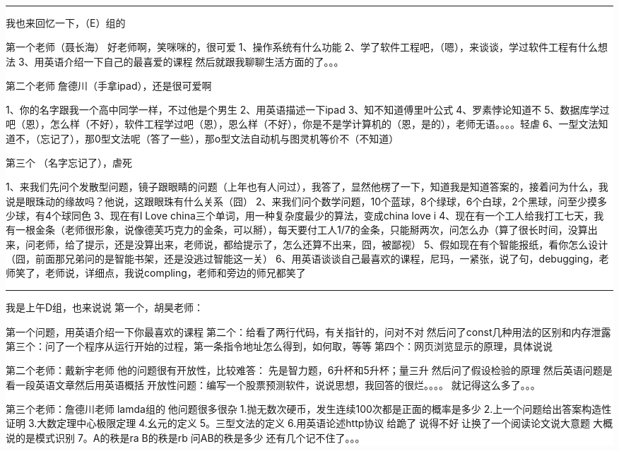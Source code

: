 ------
我也来回忆一下，（E）组的

第一个老师（聂长海）
好老师啊，笑咪咪的，很可爱
1、操作系统有什么功能
2、学了软件工程吧，（嗯），来谈谈，学过软件工程有什么想法
3、用英语介绍一下自己的最喜爱的课程
然后就跟我聊聊生活方面的了。。。

第二个老师  詹德川（手拿ipad），还是很可爱啊

1、你的名字跟我一个高中同学一样，不过他是个男生
2、用英语描述一下ipad
3、知不知道傅里叶公式
4、罗素悖论知道不
5、数据库学过吧（恩），怎么样（不好），软件工程学过吧（恩），恩么样（不好），你是不是学计算机的（恩，是的），老师无语。。。。轻虐
6、一型文法知道不，（忘记了），那0型文法呢（答了一些），那o型文法自动机与图灵机等价不（不知道）


第三个 （名字忘记了），虐死

1、来我们先问个发散型问题，镜子跟眼睛的问题（上年也有人问过），我答了，显然他楞了一下，知道我是知道答案的，接着问为什么，我说是眼珠动的缘故吗？他说，这跟眼珠有什么关系（囧）
2、来我们问个数学问题，10个蓝球，8个绿球，6个白球，2个黑球，问至少摸多少球，有4个球同色
3、现在有I Love  china三个单词，用一种复杂度最少的算法，变成china love i
4、现在有一个工人给我打工七天，我有一根金条（老师很形象，说像德芙巧克力的金条，可以掰），每天要付工人1/7的金条，只能掰两次，问怎么办（算了很长时间，没算出来，问老师，给了提示，还是没算出来，老师说，都给提示了，怎么还算不出来，囧，被鄙视）
5、假如现在有个智能报纸，看你怎么设计（囧，前面那兄弟问的是智能书架，还是没逃过智能这一关）
6、用英语谈谈自己最喜欢的课程，尼玛，一紧张，说了句，debugging，老师笑了，老师说，详细点，我说compling，老师和旁边的师兄都笑了

------
我是上午D组，也来说说
第一个，胡昊老师：

  第一个问题，用英语介绍一下你最喜欢的课程
  第二个：给看了两行代码，有关指针的，问对不对
          然后问了const几种用法的区别和内存泄露
  第三个：问了一个程序从运行开始的过程，第一条指令地址怎么得到，如何取，等等
  第四个：网页浏览显示的原理，具体说说


第二个老师：戴新宇老师
他的问题很有开放性，比较难答：
先是智力题，6升杯和5升杯；量三升
然后问了假设检验的原理
然后英语问题是看一段英语文章然后用英语概括
开放性问题：编写一个股票预测软件，说说思想，我回答的很烂。。。。
就记得这么多了。。。

第三个老师：詹德川老师 lamda组的
他问题很多很杂
1.抛无数次硬币，发生连续100次都是正面的概率是多少
2.上一个问题给出答案构造性证明
3.大数定理中心极限定理
4.幺元的定义
5。三型文法的定义
6.用英语论述http协议 给跪了  说得不好  让换了一个阅读论文说大意题  大概说的是模式识别
7。A的秩是ra B的秩是rb 问AB的秩是多少
还有几个记不住了。。。
